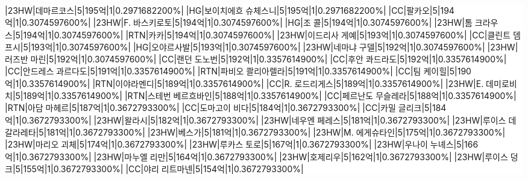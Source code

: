 |23HW|데마르코스|5|195억|1|0.2971682200%|
|HG|보이치에흐 슈체스니|5|195억|1|0.2971682200%|
|CC|팔카오|5|194억|1|0.3074597600%|
|23HW|F. 바스키로토|5|194억|1|0.3074597600%|
|HG|조 콜|5|194억|1|0.3074597600%|
|23HW|톰 크라우스|5|194억|1|0.3074597600%|
|RTN|카카|5|194억|1|0.3074597600%|
|23HW|이드리사 게예|5|193억|1|0.3074597600%|
|CC|클린트 뎀프시|5|193억|1|0.3074597600%|
|HG|오야르사발|5|193억|1|0.3074597600%|
|23HW|네마냐 구델|5|192억|1|0.3074597600%|
|23HW|러즈반 마린|5|192억|1|0.3074597600%|
|CC|랜던 도노번|5|192억|1|0.3357614900%|
|CC|후안 콰드라도|5|192억|1|0.3357614900%|
|CC|안드레스 과르다도|5|191억|1|0.3357614900%|
|RTN|파비오 콸리아렐라|5|191억|1|0.3357614900%|
|CC|팀 케이힐|5|190억|1|0.3357614900%|
|RTN|이야라멘디|5|189억|1|0.3357614900%|
|CC|R. 로드리게스|5|189억|1|0.3357614900%|
|23HW|E. 데미로비치|5|189억|1|0.3357614900%|
|RTN|스테번 베르흐바인|5|188억|1|0.3357614900%|
|CC|페르난도 무슬레라|5|188억|1|0.3357614900%|
|RTN|아담 마헤르|5|187억|1|0.3672793300%|
|CC|도마고이 비다|5|184억|1|0.3672793300%|
|CC|카밀 글리크|5|184억|1|0.3672793300%|
|23HW|왈라시|5|182억|1|0.3672793300%|
|23HW|네우엔 페레스|5|181억|1|0.3672793300%|
|23HW|루이스 데갈라레타|5|181억|1|0.3672793300%|
|23HW|베스가|5|181억|1|0.3672793300%|
|23HW|M. 에게슈타인|5|175억|1|0.3672793300%|
|23HW|마리오 괴체|5|174억|1|0.3672793300%|
|23HW|루카스 토로|5|167억|1|0.3672793300%|
|23HW|우나이 누녜스|5|166억|1|0.3672793300%|
|23HW|마누엘 리만|5|164억|1|0.3672793300%|
|23HW|호제리우|5|162억|1|0.3672793300%|
|23HW|루이스 덩크|5|155억|1|0.3672793300%|
|CC|야리 리트마넨|5|154억|1|0.3672793300%|